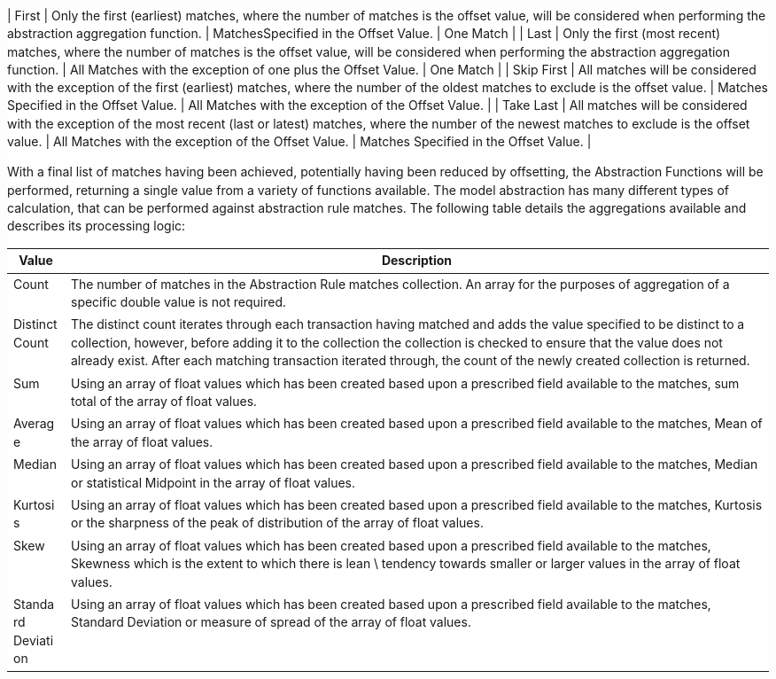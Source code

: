 | First       | Only the first (earliest) matches,  where the number of matches is the offset value,  will be considered when performing the abstraction aggregation function.         | MatchesSpecified in the Offset Value.                        | One Match                                           |
| Last        | Only the first (most recent) matches,  where the number of matches is the offset value,  will be considered when performing the abstraction aggregation function.      | All Matches with the exception of one plus the Offset Value. | One Match                                           |
| Skip First  | All matches will be considered with the exception of the first (earliest) matches,  where the number of the oldest matches to exclude is the offset value.             | Matches Specified in the Offset Value.                       | All Matches with the exception of the Offset Value. |
| Take Last   | All matches will be considered with the exception of the most recent (last or latest) matches,  where the number of the newest matches to exclude is the offset value. | All Matches with the exception of the Offset Value.          | Matches Specified in the Offset Value.              |

With a final list of matches having been achieved,  potentially having been reduced by offsetting, the Abstraction Functions will be performed,  returning a single value from a variety of functions available. The model abstraction has many different types of calculation, that can be performed against abstraction rule matches. The following table details the aggregations available and describes its processing logic:

| Value              | Description                                                                                                                                                                                                                                                                                                                                                                                                            |
|--------------------|------------------------------------------------------------------------------------------------------------------------------------------------------------------------------------------------------------------------------------------------------------------------------------------------------------------------------------------------------------------------------------------------------------------------|
| Count              | The number of matches in the Abstraction Rule matches collection.  An array for the purposes of aggregation of a specific double value is not required.                                                                                                                                                                                                                                                                |
| Distinct Count     | The distinct count iterates through each transaction having matched and adds the value specified to be distinct to a collection, however,  before adding it to the collection the collection is checked to ensure that the value does not already exist.  After each matching transaction iterated through,  the count of the newly created collection is returned.                                                    |
| Sum                | Using an array of float values which has been created based upon a prescribed field available to the matches,  sum total of the array of float values.                                                                                                                                                                                                                                                                 |
| Average            | Using an array of float values which has been created based upon a prescribed field available to the matches,  Mean of the array of float values.                                                                                                                                                                                                                                                                      |
| Median             | Using an array of float values which has been created based upon a prescribed field available to the matches,  Median or statistical Midpoint in the array of float values.                                                                                                                                                                                                                                            |
| Kurtosis           | Using an array of float values which has been created based upon a prescribed field available to the matches,  Kurtosis or the sharpness of the peak of distribution of the array of float values.                                                                                                                                                                                                                     |
| Skew               | Using an array of float values which has been created based upon a prescribed field available to the matches,  Skewness which is the extent to which there is lean \ tendency towards smaller or larger values in the array of float values.                                                                                                                                                                           |
| Standard Deviation | Using an array of float values which has been created based upon a prescribed field available to the matches,  Standard Deviation or measure of spread of the array of float values.                                                                                                                                                                                                                                   | 
